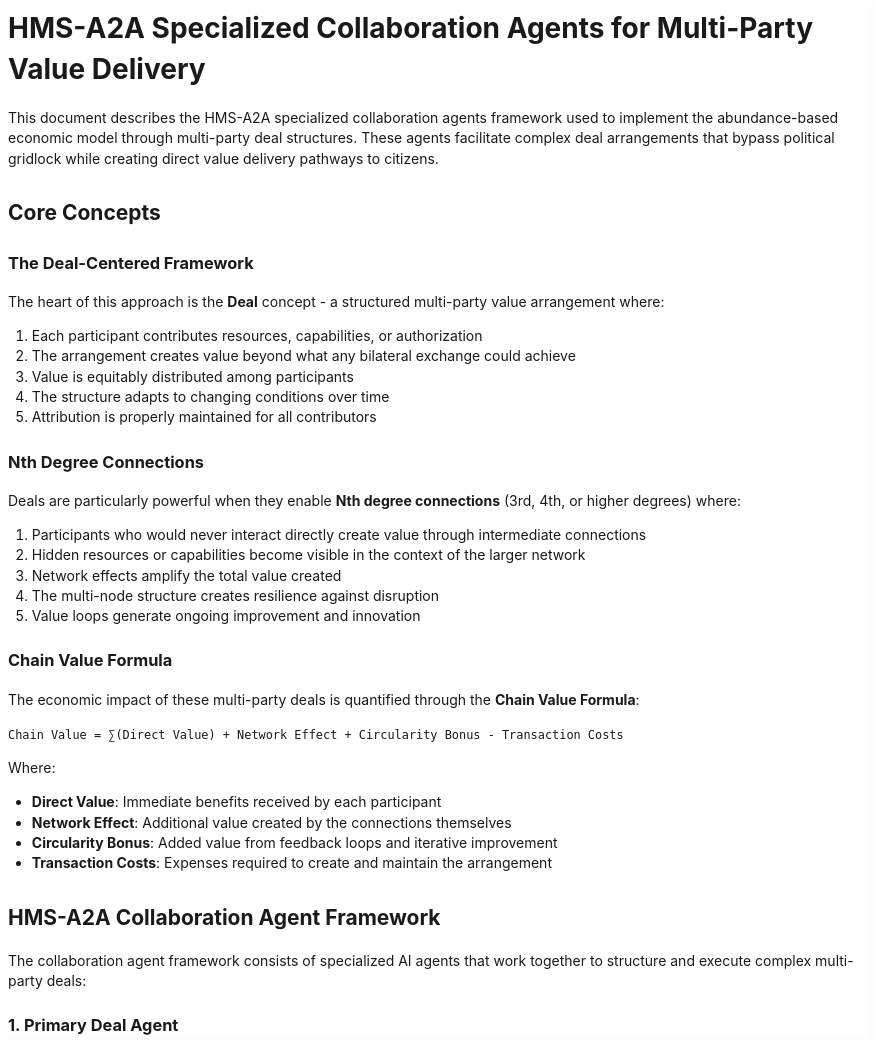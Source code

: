 # HMS-A2A Specialized Collaboration Agents for Multi-Party Value Delivery

This document describes the HMS-A2A specialized collaboration agents framework used to implement the abundance-based economic model through multi-party deal structures. These agents facilitate complex deal arrangements that bypass political gridlock while creating direct value delivery pathways to citizens.

## Core Concepts

### The Deal-Centered Framework

The heart of this approach is the **Deal** concept - a structured multi-party value arrangement where:

1. Each participant contributes resources, capabilities, or authorization
2. The arrangement creates value beyond what any bilateral exchange could achieve
3. Value is equitably distributed among participants
4. The structure adapts to changing conditions over time
5. Attribution is properly maintained for all contributors

### Nth Degree Connections

Deals are particularly powerful when they enable **Nth degree connections** (3rd, 4th, or higher degrees) where:

1. Participants who would never interact directly create value through intermediate connections
2. Hidden resources or capabilities become visible in the context of the larger network
3. Network effects amplify the total value created
4. The multi-node structure creates resilience against disruption
5. Value loops generate ongoing improvement and innovation

### Chain Value Formula

The economic impact of these multi-party deals is quantified through the **Chain Value Formula**:

```
Chain Value = ∑(Direct Value) + Network Effect + Circularity Bonus - Transaction Costs
```

Where:
- **Direct Value**: Immediate benefits received by each participant
- **Network Effect**: Additional value created by the connections themselves
- **Circularity Bonus**: Added value from feedback loops and iterative improvement
- **Transaction Costs**: Expenses required to create and maintain the arrangement

## HMS-A2A Collaboration Agent Framework

The collaboration agent framework consists of specialized AI agents that work together to structure and execute complex multi-party deals:

### 1. Primary Deal Agent

